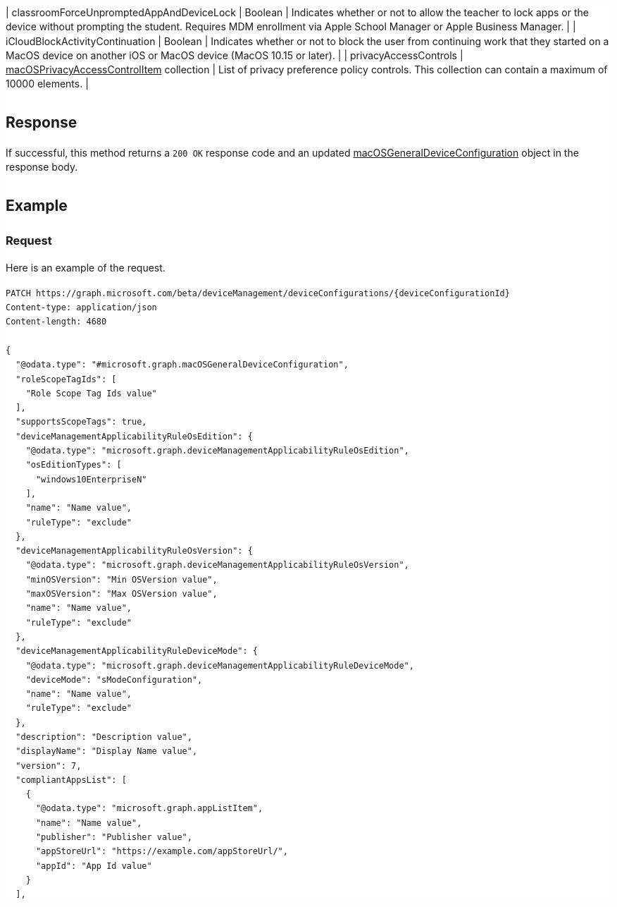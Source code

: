 | classroomForceUnpromptedAppAndDeviceLock       | Boolean                                                                                                                        | Indicates whether or not to allow the teacher to lock apps or the device without prompting the student. Requires MDM enrollment via Apple School Manager or Apple Business Manager.                                                                                                                                                                                                                                                                                                         |
| iCloudBlockActivityContinuation                | Boolean                                                                                                                        | Indicates whether or not to block the user from continuing work that they started on a MacOS device on another iOS or MacOS device (MacOS 10.15 or later).                                                                                                                                                                                                                                                                                                                                  |
| privacyAccessControls                          | [macOSPrivacyAccessControlItem](../resources/intune-deviceconfig-macosprivacyaccesscontrolitem.md) collection                  | List of privacy preference policy controls. This collection can contain a maximum of 10000 elements.                                                                                                                                                                                                                                                                                                                                                                                        |

## Response

If successful, this method returns a `200 OK` response code and an updated [macOSGeneralDeviceConfiguration](../resources/intune-deviceconfig-macosgeneraldeviceconfiguration.md) object in the response body.

## Example

### Request

Here is an example of the request.

```http
PATCH https://graph.microsoft.com/beta/deviceManagement/deviceConfigurations/{deviceConfigurationId}
Content-type: application/json
Content-length: 4680

{
  "@odata.type": "#microsoft.graph.macOSGeneralDeviceConfiguration",
  "roleScopeTagIds": [
    "Role Scope Tag Ids value"
  ],
  "supportsScopeTags": true,
  "deviceManagementApplicabilityRuleOsEdition": {
    "@odata.type": "microsoft.graph.deviceManagementApplicabilityRuleOsEdition",
    "osEditionTypes": [
      "windows10EnterpriseN"
    ],
    "name": "Name value",
    "ruleType": "exclude"
  },
  "deviceManagementApplicabilityRuleOsVersion": {
    "@odata.type": "microsoft.graph.deviceManagementApplicabilityRuleOsVersion",
    "minOSVersion": "Min OSVersion value",
    "maxOSVersion": "Max OSVersion value",
    "name": "Name value",
    "ruleType": "exclude"
  },
  "deviceManagementApplicabilityRuleDeviceMode": {
    "@odata.type": "microsoft.graph.deviceManagementApplicabilityRuleDeviceMode",
    "deviceMode": "sModeConfiguration",
    "name": "Name value",
    "ruleType": "exclude"
  },
  "description": "Description value",
  "displayName": "Display Name value",
  "version": 7,
  "compliantAppsList": [
    {
      "@odata.type": "microsoft.graph.appListItem",
      "name": "Name value",
      "publisher": "Publisher value",
      "appStoreUrl": "https://example.com/appStoreUrl/",
      "appId": "App Id value"
    }
  ],
```